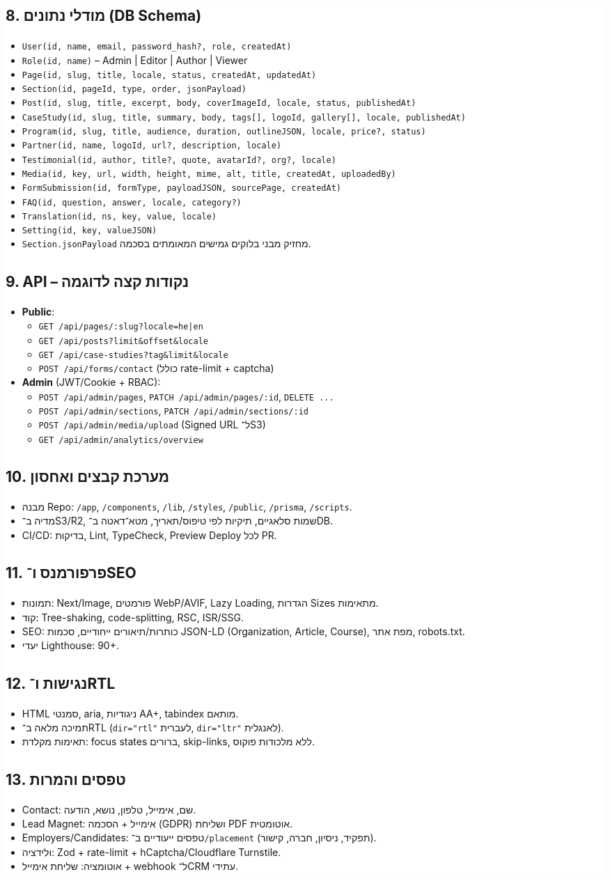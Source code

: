 ## 8. מודלי נתונים (DB Schema)
- `User(id, name, email, password_hash?, role, createdAt)`
- `Role(id, name)` – Admin | Editor | Author | Viewer
- `Page(id, slug, title, locale, status, createdAt, updatedAt)`
- `Section(id, pageId, type, order, jsonPayload)`
- `Post(id, slug, title, excerpt, body, coverImageId, locale, status, publishedAt)`
- `CaseStudy(id, slug, title, summary, body, tags[], logoId, gallery[], locale, publishedAt)`
- `Program(id, slug, title, audience, duration, outlineJSON, locale, price?, status)`
- `Partner(id, name, logoId, url?, description, locale)`
- `Testimonial(id, author, title?, quote, avatarId?, org?, locale)`
- `Media(id, key, url, width, height, mime, alt, title, createdAt, uploadedBy)`
- `FormSubmission(id, formType, payloadJSON, sourcePage, createdAt)`
- `FAQ(id, question, answer, locale, category?)`
- `Translation(id, ns, key, value, locale)`
- `Setting(id, key, valueJSON)`
- `Section.jsonPayload` מחזיק מבני בלוקים גמישים המאומתים בסכמה.

## 9. API – נקודות קצה לדוגמה
- **Public**:
  - `GET /api/pages/:slug?locale=he|en`
  - `GET /api/posts?limit&offset&locale`
  - `GET /api/case-studies?tag&limit&locale`
  - `POST /api/forms/contact` (כולל rate-limit + captcha)
- **Admin** (JWT/Cookie + RBAC):
  - `POST /api/admin/pages`, `PATCH /api/admin/pages/:id`, `DELETE ...`
  - `POST /api/admin/sections`, `PATCH /api/admin/sections/:id`
  - `POST /api/admin/media/upload` (Signed URL ל־S3)
  - `GET /api/admin/analytics/overview`

## 10. מערכת קבצים ואחסון
- מבנה Repo: `/app`, `/components`, `/lib`, `/styles`, `/public`, `/prisma`, `/scripts`.
- מדיה ב־S3/R2, שמות סלאגיים, תיקיות לפי טיפוס/תאריך, מטא־דאטה ב־DB.
- CI/CD: בדיקות, Lint, TypeCheck, Preview Deploy לכל PR.

## 11. פרפורמנס ו־SEO
- תמונות: Next/Image, פורמטים WebP/AVIF, Lazy Loading, הגדרות Sizes מתאימות.
- קוד: Tree-shaking, code-splitting, RSC, ISR/SSG.
- SEO: כותרות/תיאורים ייחודיים, סכמות JSON-LD (Organization, Article, Course), מפת אתר, robots.txt.
- יעדי Lighthouse: 90+.

## 12. נגישות ו־RTL
- HTML סמנטי, aria, ניגודיות AA+, tabindex מותאם.
- תמיכה מלאה ב־RTL (`dir="rtl"` לעברית, `dir="ltr"` לאנגלית).
- תאימות מקלדת: focus states ברורים, skip-links, ללא מלכודות פוקוס.

## 13. טפסים והמרות
- Contact: שם, אימייל, טלפון, נושא, הודעה.
- Lead Magnet: אימייל + הסכמה (GDPR) ושליחת PDF אוטומטית.
- Employers/Candidates: טפסים ייעודיים ב־`/placement` (תפקיד, ניסיון, חברה, קישור).
- ולידציה: Zod + rate-limit + hCaptcha/Cloudflare Turnstile.
- אוטומציה: שליחת אימייל + webhook ל־CRM עתידי.
